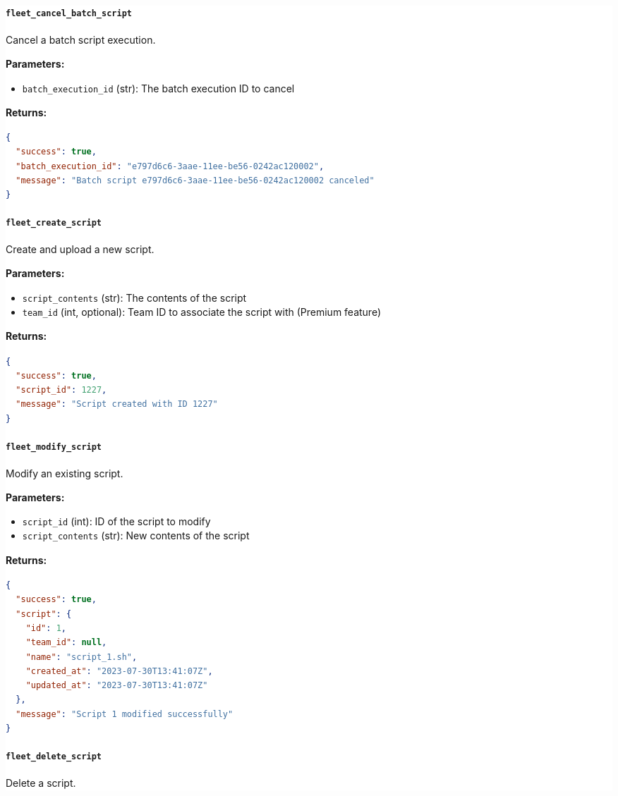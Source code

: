 #### `fleet_cancel_batch_script`
Cancel a batch script execution.

**Parameters:**
- `batch_execution_id` (str): The batch execution ID to cancel

**Returns:**
```json
{
  "success": true,
  "batch_execution_id": "e797d6c6-3aae-11ee-be56-0242ac120002",
  "message": "Batch script e797d6c6-3aae-11ee-be56-0242ac120002 canceled"
}
```

#### `fleet_create_script`
Create and upload a new script.

**Parameters:**
- `script_contents` (str): The contents of the script
- `team_id` (int, optional): Team ID to associate the script with (Premium feature)

**Returns:**
```json
{
  "success": true,
  "script_id": 1227,
  "message": "Script created with ID 1227"
}
```

#### `fleet_modify_script`
Modify an existing script.

**Parameters:**
- `script_id` (int): ID of the script to modify
- `script_contents` (str): New contents of the script

**Returns:**
```json
{
  "success": true,
  "script": {
    "id": 1,
    "team_id": null,
    "name": "script_1.sh",
    "created_at": "2023-07-30T13:41:07Z",
    "updated_at": "2023-07-30T13:41:07Z"
  },
  "message": "Script 1 modified successfully"
}
```

#### `fleet_delete_script`
Delete a script.
